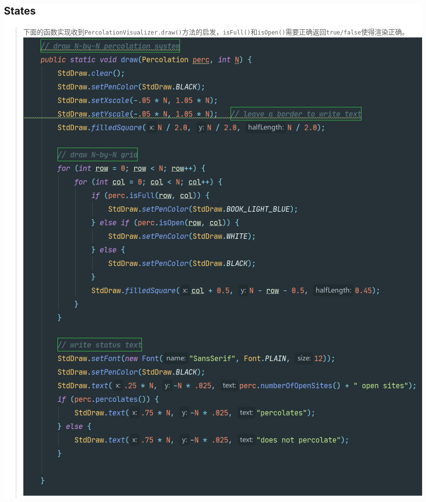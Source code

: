 
## States
> 下面的函数实现收到`PercolationVisualizer.draw()`方法的启发，`isFull()`和`isOpen()`需要正确返回`true/false`使得渲染正确。
> ![image.png](HW1802__Percolation.assets/20230302_0951361595.png)
